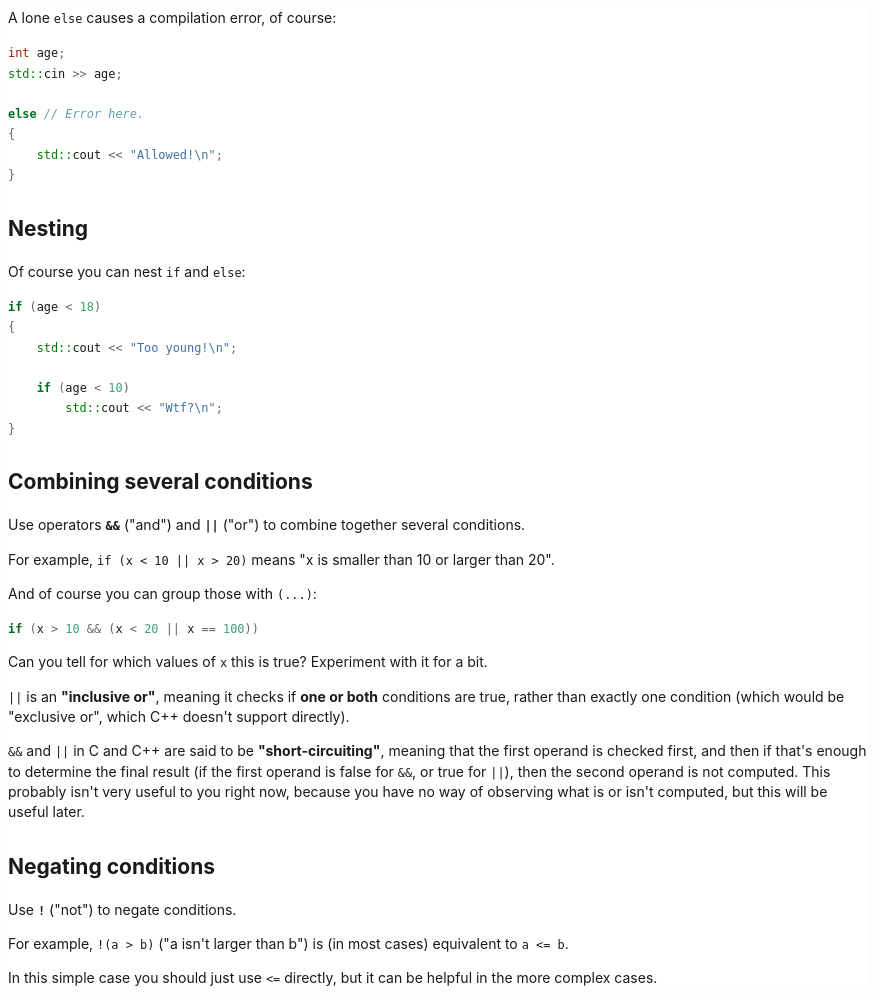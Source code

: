 A lone `else` causes a compilation error, of course:
```cpp
int age;
std::cin >> age;

else // Error here.
{
    std::cout << "Allowed!\n";
}
```

## Nesting

Of course you can nest `if` and `else`:

```cpp
if (age < 18)
{
    std::cout << "Too young!\n";

    if (age < 10)
        std::cout << "Wtf?\n";
}
```

## Combining several conditions

Use operators **`&&`** ("and") and **`||`** ("or") to combine together several conditions.

For example, `if (x < 10 || x > 20)` means "x is smaller than 10 or larger than 20".

And of course you can group those with `(...)`:
```cpp
if (x > 10 && (x < 20 || x == 100))
```
Can you tell for which values of `x` this is true? Experiment with it for a bit.

`||` is an **"inclusive or"**, meaning it checks if **one or both** conditions are true, rather than exactly one condition (which would be "exclusive or", which C++ doesn't support directly).

`&&` and `||` in C and C++ are said to be **"short-circuiting"**, meaning that the first operand is checked first, and then if that's enough to determine the final result (if the first operand is false for `&&`, or true for `||`), then the second operand is not computed. This probably isn't very useful to you right now, because you have no way of observing what is or isn't computed, but this will be useful later.


## Negating conditions

Use **`!`** ("not") to negate conditions.

For example, `!(a > b)` ("a isn't larger than b") is (in most cases) equivalent to `a <= b`.

In this simple case you should just use `<=` directly, but it can be helpful in the more complex cases.
